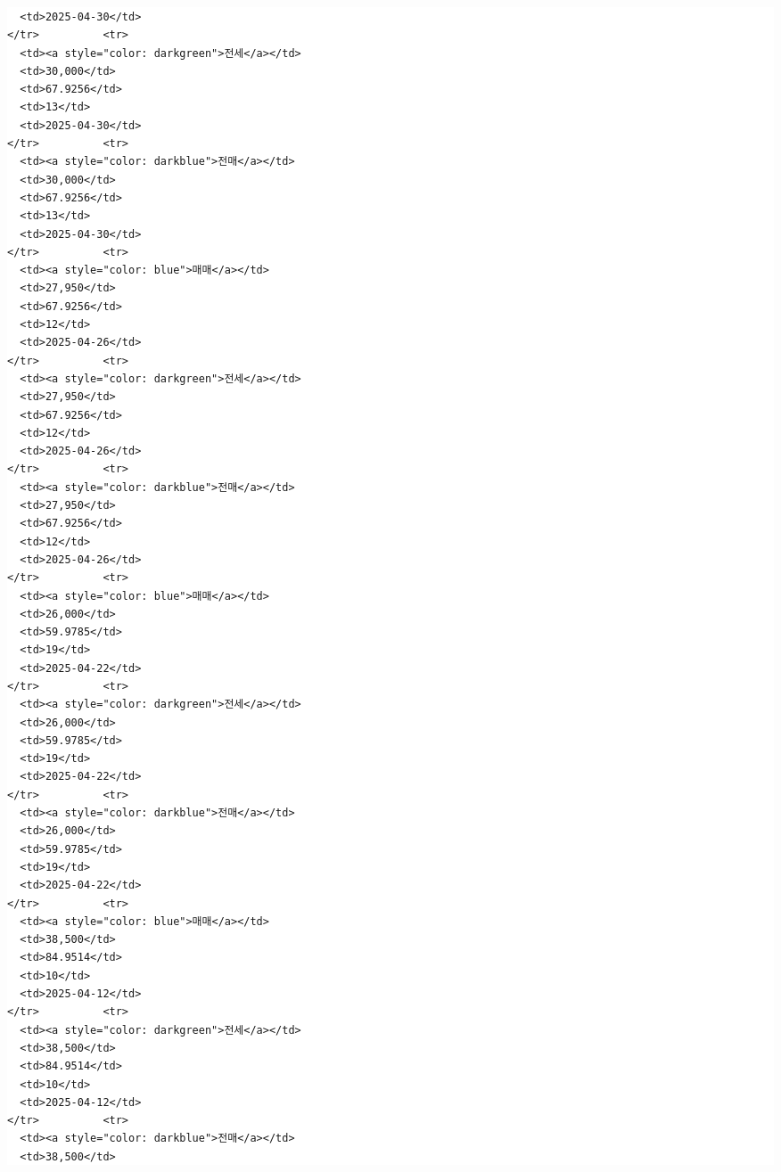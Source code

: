       <td>2025-04-30</td>
    </tr>          <tr>
      <td><a style="color: darkgreen">전세</a></td>
      <td>30,000</td>
      <td>67.9256</td>
      <td>13</td>
      <td>2025-04-30</td>
    </tr>          <tr>
      <td><a style="color: darkblue">전매</a></td>
      <td>30,000</td>
      <td>67.9256</td>
      <td>13</td>
      <td>2025-04-30</td>
    </tr>          <tr>
      <td><a style="color: blue">매매</a></td>
      <td>27,950</td>
      <td>67.9256</td>
      <td>12</td>
      <td>2025-04-26</td>
    </tr>          <tr>
      <td><a style="color: darkgreen">전세</a></td>
      <td>27,950</td>
      <td>67.9256</td>
      <td>12</td>
      <td>2025-04-26</td>
    </tr>          <tr>
      <td><a style="color: darkblue">전매</a></td>
      <td>27,950</td>
      <td>67.9256</td>
      <td>12</td>
      <td>2025-04-26</td>
    </tr>          <tr>
      <td><a style="color: blue">매매</a></td>
      <td>26,000</td>
      <td>59.9785</td>
      <td>19</td>
      <td>2025-04-22</td>
    </tr>          <tr>
      <td><a style="color: darkgreen">전세</a></td>
      <td>26,000</td>
      <td>59.9785</td>
      <td>19</td>
      <td>2025-04-22</td>
    </tr>          <tr>
      <td><a style="color: darkblue">전매</a></td>
      <td>26,000</td>
      <td>59.9785</td>
      <td>19</td>
      <td>2025-04-22</td>
    </tr>          <tr>
      <td><a style="color: blue">매매</a></td>
      <td>38,500</td>
      <td>84.9514</td>
      <td>10</td>
      <td>2025-04-12</td>
    </tr>          <tr>
      <td><a style="color: darkgreen">전세</a></td>
      <td>38,500</td>
      <td>84.9514</td>
      <td>10</td>
      <td>2025-04-12</td>
    </tr>          <tr>
      <td><a style="color: darkblue">전매</a></td>
      <td>38,500</td>